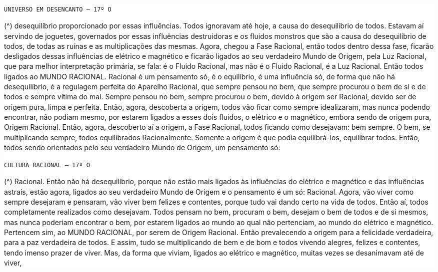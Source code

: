
```
UNIVERSO EM DESENCANTO – 17º O
```
(^)
desequilíbrio proporcionado por essas influências.
Todos ignoravam até hoje, a causa do desequilíbrio de
todos. Estavam aí servindo de joguetes, governados por
essas influências destruidoras e os fluidos monstros que
são a causa do desequilíbrio de todos, de todas as ruínas
e as multiplicações das mesmas.
Agora, chegou a Fase Racional, então todos dentro
dessa fase, ficarão desligados dessas influências de
elétrico e magnético e ficarão ligados ao seu verdadeiro
Mundo de Origem, pela Luz Racional, que para melhor
interpretação primária, se fala: é o Fluido Racional, mas
não é o Fluido Racional, é a Luz Racional.
Então todos ligados ao MUNDO RACIONAL.
Racional é um pensamento só, é o equilíbrio, é uma
influência só, de forma que não há desequilíbrio, é a
regulagem perfeita do Aparelho Racional, que sempre
pensou no bem, que sempre procurou o bem de si e de
todos e sempre vítima do mal. Sempre pensou no bem,
sempre procurou o bem, devido à origem ser Racional,
devido ser de origem pura, limpa e perfeita.
Então, agora, descoberta a origem, todos vão ficar
como sempre idealizaram, mas nunca podendo
encontrar, não podiam mesmo, por estarem ligados a
esses dois fluidos, o elétrico e o magnético, embora
sendo de origem pura, Origem Racional.
Então, agora, descoberto aí a origem, a Fase
Racional, todos ficando como desejavam: bem sempre.
O bem, se multiplicando sempre, todos equilibrados
Racionalmente.
Somente a origem é que podia equilibrá-los,
equilibrar todos. Então, todos sendo orientados pelo seu
verdadeiro Mundo de Origem, um pensamento só:


```
CULTURA RACIONAL – 17º O
```
(^)
Racional. Então não há desequilíbrio, porque não estão
mais ligados às influências do elétrico e magnético e das
influências astrais, estão agora, ligados ao seu
verdadeiro Mundo de Origem e o pensamento é um só:
Racional.
Agora, vão viver como sempre desejaram e
pensaram, vão viver bem felizes e contentes, porque
tudo vai dando certo na vida de todos.
Então aí, todos completamente realizados como
desejavam. Todos pensam no bem, procuram o bem,
desejam o bem de todos e de si mesmos, mas nunca
poderiam encontrar o bem, por estarem ligados ao
mundo ao qual não pertenciam, ao mundo do elétrico e
magnético.
Pertencem sim, ao MUNDO RACIONAL, por
serem de Origem Racional. Então prevalecendo a
origem para a felicidade verdadeira, para a paz
verdadeira de todos.
E assim, tudo se multiplicando de bem e de bom e
todos vivendo alegres, felizes e contentes, tendo imenso
prazer de viver.
Mas, da forma que viviam, ligados ao elétrico e
magnético, muitas vezes se desanimavam até de viver,